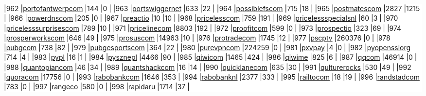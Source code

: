 |962 |[portofantwerpcom](../master/directory/portofantwerpcom)                              |144      |0        |
|963 |[portswiggernet](../master/directory/portswiggernet)                                  |633      |22       |
|964 |[possiblefscom](../master/directory/possiblefscom)                                    |715      |18       |
|965 |[postmatescom](../master/directory/postmatescom)                                      |2827     |1215     |
|966 |[powerdnscom](../master/directory/powerdnscom)                                        |205      |0        |
|967 |[preactio](../master/directory/preactio)                                              |10       |10       |
|968 |[pricelesscom](../master/directory/pricelesscom)                                      |759      |191      |
|969 |[pricelessspecialsnl](../master/directory/pricelessspecialsnl)                        |60       |3        |
|970 |[pricelesssurprisescom](../master/directory/pricelesssurprisescom)                    |789      |10       |
|971 |[pricelinecom](../master/directory/pricelinecom)                                      |8803     |192      |
|972 |[proofitcom](../master/directory/proofitcom)                                          |599      |0        |
|973 |[prospectio](../master/directory/prospectio)                                          |323      |69       |
|974 |[prosperworkscom](../master/directory/prosperworkscom)                                |646      |49       |
|975 |[prosuscom](../master/directory/prosuscom)                                            |14963    |10       |
|976 |[protradecom](../master/directory/protradecom)                                        |1745     |12       |
|977 |[pscptv](../master/directory/pscptv)                                                  |260376   |0        |
|978 |[pubgcom](../master/directory/pubgcom)                                                |738      |82       |
|979 |[pubgesportscom](../master/directory/pubgesportscom)                                  |364      |22       |
|980 |[purevpncom](../master/directory/purevpncom)                                          |224259   |0        |
|981 |[pxvpay](../master/directory/pxvpay)                                                  |4        |0        |
|982 |[pyopensslorg](../master/directory/pyopensslorg)                                      |714      |4        |
|983 |[pypl](../master/directory/pypl)                                                      |16       |1        |
|984 |[pysznepl](../master/directory/pysznepl)                                              |4466     |90       |
|985 |[qiwicom](../master/directory/qiwicom)                                                |1465     |424      |
|986 |[qiwime](../master/directory/qiwime)                                                  |825      |6        |
|987 |[qqcom](../master/directory/qqcom)                                                    |46914    |0        |
|988 |[quantopiancom](../master/directory/quantopiancom)                                    |46       |34       |
|989 |[quantshackcom](../master/directory/quantshackcom)                                    |16       |14       |
|990 |[quicklanecom](../master/directory/quicklanecom)                                      |635      |30       |
|991 |[qulturerocks](../master/directory/qulturerocks)                                      |530      |49       |
|992 |[quoracom](../master/directory/quoracom)                                              |17756    |0        |
|993 |[rabobankcom](../master/directory/rabobankcom)                                        |1646     |353      |
|994 |[rabobanknl](../master/directory/rabobanknl)                                          |2377     |333      |
|995 |[railtocom](../master/directory/railtocom)                                            |18       |19       |
|996 |[randstadcom](../master/directory/randstadcom)                                        |783      |0        |
|997 |[rangeco](../master/directory/rangeco)                                                |580      |0        |
|998 |[rapidaru](../master/directory/rapidaru)                                              |1714     |37       |